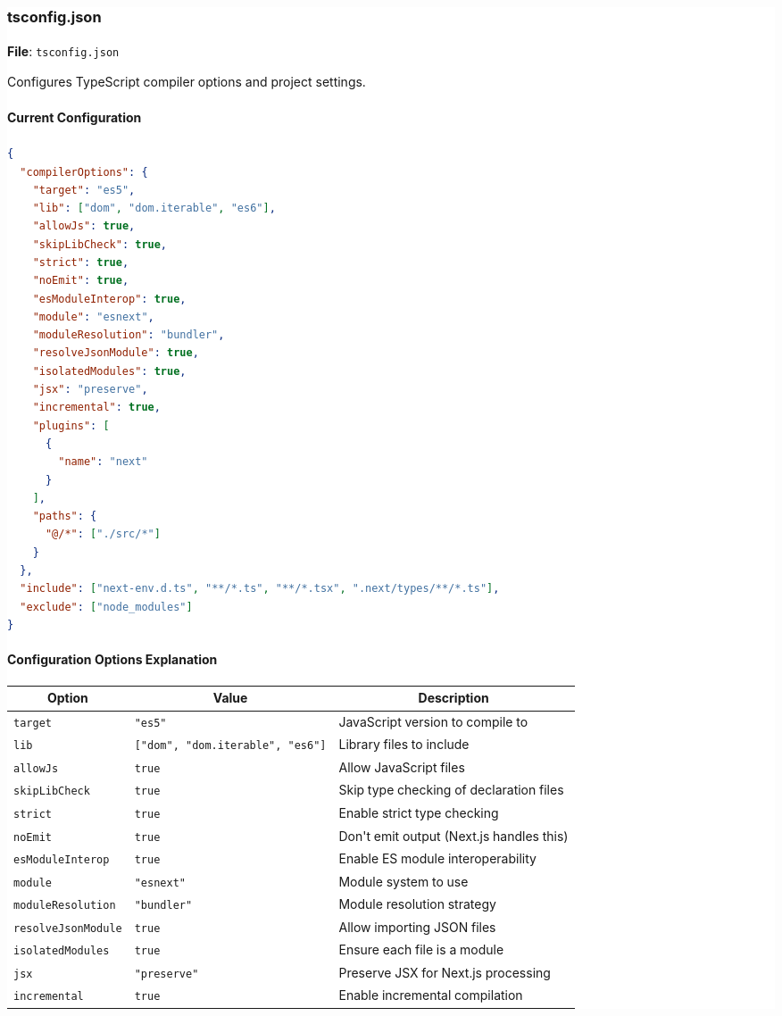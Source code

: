 ### tsconfig.json

**File**: `tsconfig.json`

Configures TypeScript compiler options and project settings.

#### Current Configuration

```json
{
  "compilerOptions": {
    "target": "es5",
    "lib": ["dom", "dom.iterable", "es6"],
    "allowJs": true,
    "skipLibCheck": true,
    "strict": true,
    "noEmit": true,
    "esModuleInterop": true,
    "module": "esnext",
    "moduleResolution": "bundler",
    "resolveJsonModule": true,
    "isolatedModules": true,
    "jsx": "preserve",
    "incremental": true,
    "plugins": [
      {
        "name": "next"
      }
    ],
    "paths": {
      "@/*": ["./src/*"]
    }
  },
  "include": ["next-env.d.ts", "**/*.ts", "**/*.tsx", ".next/types/**/*.ts"],
  "exclude": ["node_modules"]
}
```

#### Configuration Options Explanation

| Option | Value | Description |
|--------|-------|-------------|
| `target` | `"es5"` | JavaScript version to compile to |
| `lib` | `["dom", "dom.iterable", "es6"]` | Library files to include |
| `allowJs` | `true` | Allow JavaScript files |
| `skipLibCheck` | `true` | Skip type checking of declaration files |
| `strict` | `true` | Enable strict type checking |
| `noEmit` | `true` | Don't emit output (Next.js handles this) |
| `esModuleInterop` | `true` | Enable ES module interoperability |
| `module` | `"esnext"` | Module system to use |
| `moduleResolution` | `"bundler"` | Module resolution strategy |
| `resolveJsonModule` | `true` | Allow importing JSON files |
| `isolatedModules` | `true` | Ensure each file is a module |
| `jsx` | `"preserve"` | Preserve JSX for Next.js processing |
| `incremental` | `true` | Enable incremental compilation |
